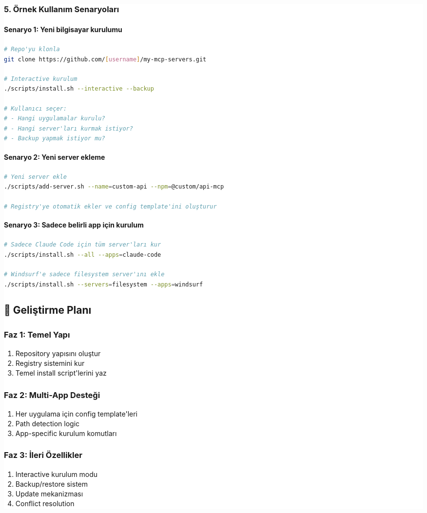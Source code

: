 ### 5. Örnek Kullanım Senaryoları

#### Senaryo 1: Yeni bilgisayar kurulumu
```bash
# Repo'yu klonla
git clone https://github.com/[username]/my-mcp-servers.git

# Interactive kurulum
./scripts/install.sh --interactive --backup

# Kullanıcı seçer:
# - Hangi uygulamalar kurulu?
# - Hangi server'ları kurmak istiyor?
# - Backup yapmak istiyor mu?
```

#### Senaryo 2: Yeni server ekleme
```bash
# Yeni server ekle
./scripts/add-server.sh --name=custom-api --npm=@custom/api-mcp

# Registry'ye otomatik ekler ve config template'ini oluşturur
```

#### Senaryo 3: Sadece belirli app için kurulum
```bash
# Sadece Claude Code için tüm server'ları kur
./scripts/install.sh --all --apps=claude-code

# Windsurf'e sadece filesystem server'ını ekle
./scripts/install.sh --servers=filesystem --apps=windsurf
```

## 🔧 Geliştirme Planı

### Faz 1: Temel Yapı
1. Repository yapısını oluştur
2. Registry sistemini kur
3. Temel install script'lerini yaz

### Faz 2: Multi-App Desteği
1. Her uygulama için config template'leri
2. Path detection logic
3. App-specific kurulum komutları

### Faz 3: İleri Özellikler
1. Interactive kurulum modu
2. Backup/restore sistem
3. Update mekanizması
4. Conflict resolution
